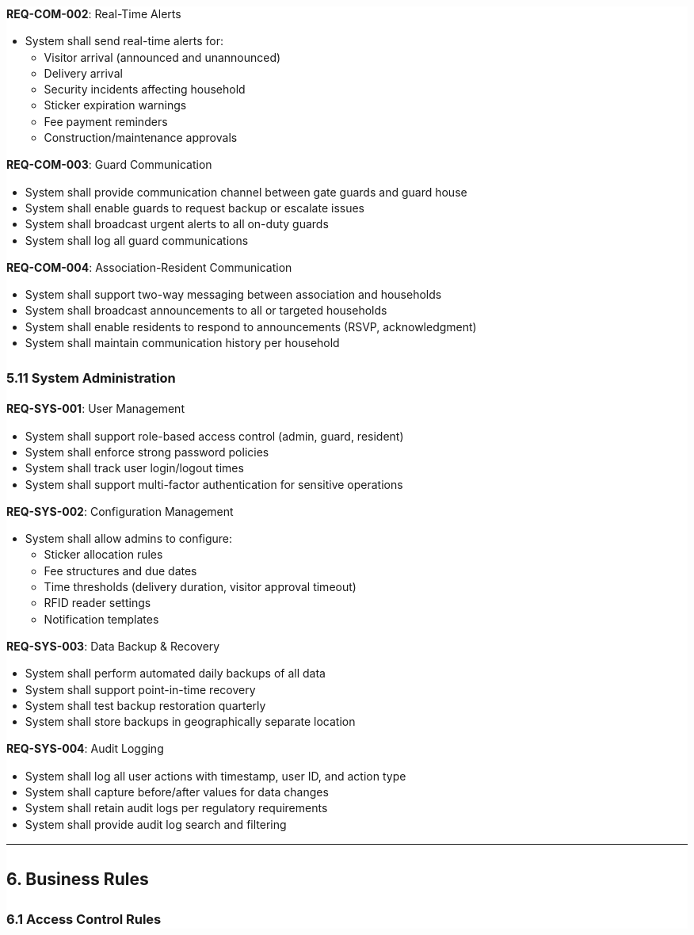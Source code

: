 **REQ-COM-002**: Real-Time Alerts
- System shall send real-time alerts for:
  - Visitor arrival (announced and unannounced)
  - Delivery arrival
  - Security incidents affecting household
  - Sticker expiration warnings
  - Fee payment reminders
  - Construction/maintenance approvals

**REQ-COM-003**: Guard Communication
- System shall provide communication channel between gate guards and guard house
- System shall enable guards to request backup or escalate issues
- System shall broadcast urgent alerts to all on-duty guards
- System shall log all guard communications

**REQ-COM-004**: Association-Resident Communication
- System shall support two-way messaging between association and households
- System shall broadcast announcements to all or targeted households
- System shall enable residents to respond to announcements (RSVP, acknowledgment)
- System shall maintain communication history per household

### 5.11 System Administration

**REQ-SYS-001**: User Management
- System shall support role-based access control (admin, guard, resident)
- System shall enforce strong password policies
- System shall track user login/logout times
- System shall support multi-factor authentication for sensitive operations

**REQ-SYS-002**: Configuration Management
- System shall allow admins to configure:
  - Sticker allocation rules
  - Fee structures and due dates
  - Time thresholds (delivery duration, visitor approval timeout)
  - RFID reader settings
  - Notification templates

**REQ-SYS-003**: Data Backup & Recovery
- System shall perform automated daily backups of all data
- System shall support point-in-time recovery
- System shall test backup restoration quarterly
- System shall store backups in geographically separate location

**REQ-SYS-004**: Audit Logging
- System shall log all user actions with timestamp, user ID, and action type
- System shall capture before/after values for data changes
- System shall retain audit logs per regulatory requirements
- System shall provide audit log search and filtering

---

## 6. Business Rules

### 6.1 Access Control Rules
